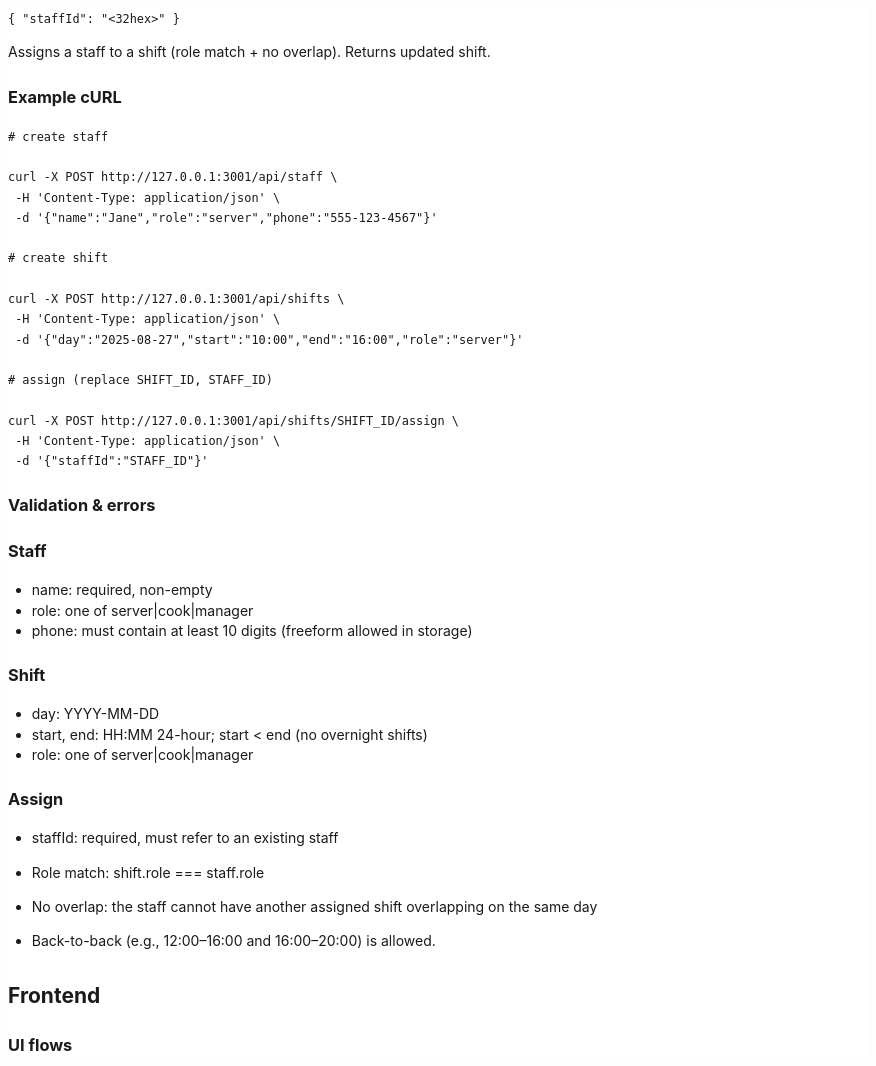 ```
{ "staffId": "<32hex>" }
```

Assigns a staff to a shift (role match + no overlap). Returns updated shift.

### Example cURL

```
# create staff

curl -X POST http://127.0.0.1:3001/api/staff \
 -H 'Content-Type: application/json' \
 -d '{"name":"Jane","role":"server","phone":"555-123-4567"}'

# create shift

curl -X POST http://127.0.0.1:3001/api/shifts \
 -H 'Content-Type: application/json' \
 -d '{"day":"2025-08-27","start":"10:00","end":"16:00","role":"server"}'

# assign (replace SHIFT_ID, STAFF_ID)

curl -X POST http://127.0.0.1:3001/api/shifts/SHIFT_ID/assign \
 -H 'Content-Type: application/json' \
 -d '{"staffId":"STAFF_ID"}'
```

### Validation & errors

### Staff

- name: required, non-empty
- role: one of server|cook|manager
- phone: must contain at least 10 digits (freeform allowed in storage)

### Shift

- day: YYYY-MM-DD
- start, end: HH:MM 24-hour; start < end (no overnight shifts)
- role: one of server|cook|manager

### Assign

- staffId: required, must refer to an existing staff
- Role match: shift.role === staff.role
- No overlap: the staff cannot have another assigned shift overlapping on the same day

- Back-to-back (e.g., 12:00–16:00 and 16:00–20:00) is allowed.

## Frontend

### UI flows

